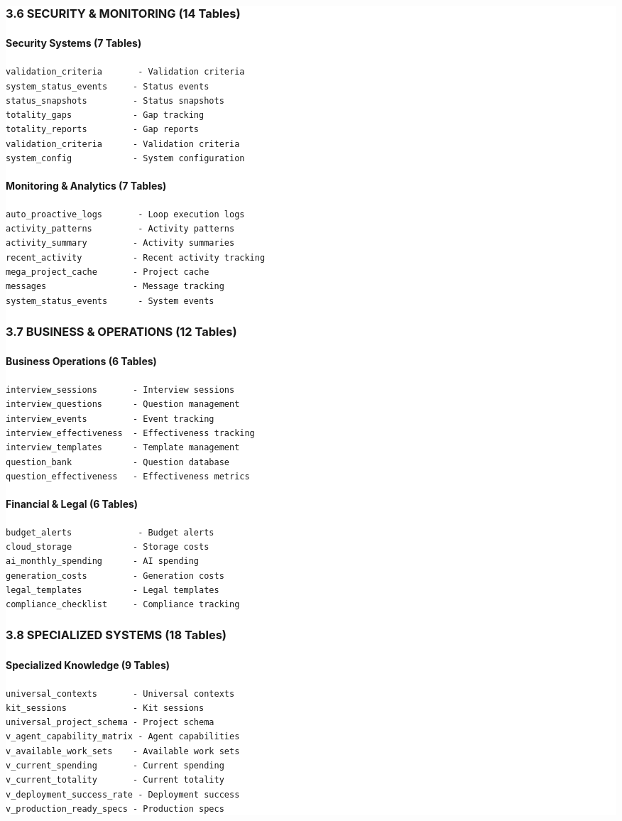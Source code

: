 ### **3.6 SECURITY & MONITORING (14 Tables)**

#### **Security Systems (7 Tables)**
```
validation_criteria       - Validation criteria
system_status_events     - Status events
status_snapshots         - Status snapshots
totality_gaps            - Gap tracking
totality_reports         - Gap reports
validation_criteria      - Validation criteria
system_config            - System configuration
```

#### **Monitoring & Analytics (7 Tables)**
```
auto_proactive_logs       - Loop execution logs
activity_patterns         - Activity patterns
activity_summary         - Activity summaries
recent_activity          - Recent activity tracking
mega_project_cache       - Project cache
messages                 - Message tracking
system_status_events      - System events
```

### **3.7 BUSINESS & OPERATIONS (12 Tables)**

#### **Business Operations (6 Tables)**
```
interview_sessions       - Interview sessions
interview_questions      - Question management
interview_events         - Event tracking
interview_effectiveness  - Effectiveness tracking
interview_templates      - Template management
question_bank            - Question database
question_effectiveness   - Effectiveness metrics
```

#### **Financial & Legal (6 Tables)**
```
budget_alerts             - Budget alerts
cloud_storage            - Storage costs
ai_monthly_spending      - AI spending
generation_costs         - Generation costs
legal_templates          - Legal templates
compliance_checklist     - Compliance tracking
```

### **3.8 SPECIALIZED SYSTEMS (18 Tables)**

#### **Specialized Knowledge (9 Tables)**
```
universal_contexts       - Universal contexts
kit_sessions             - Kit sessions
universal_project_schema - Project schema
v_agent_capability_matrix - Agent capabilities
v_available_work_sets    - Available work sets
v_current_spending       - Current spending
v_current_totality       - Current totality
v_deployment_success_rate - Deployment success
v_production_ready_specs - Production specs
```
